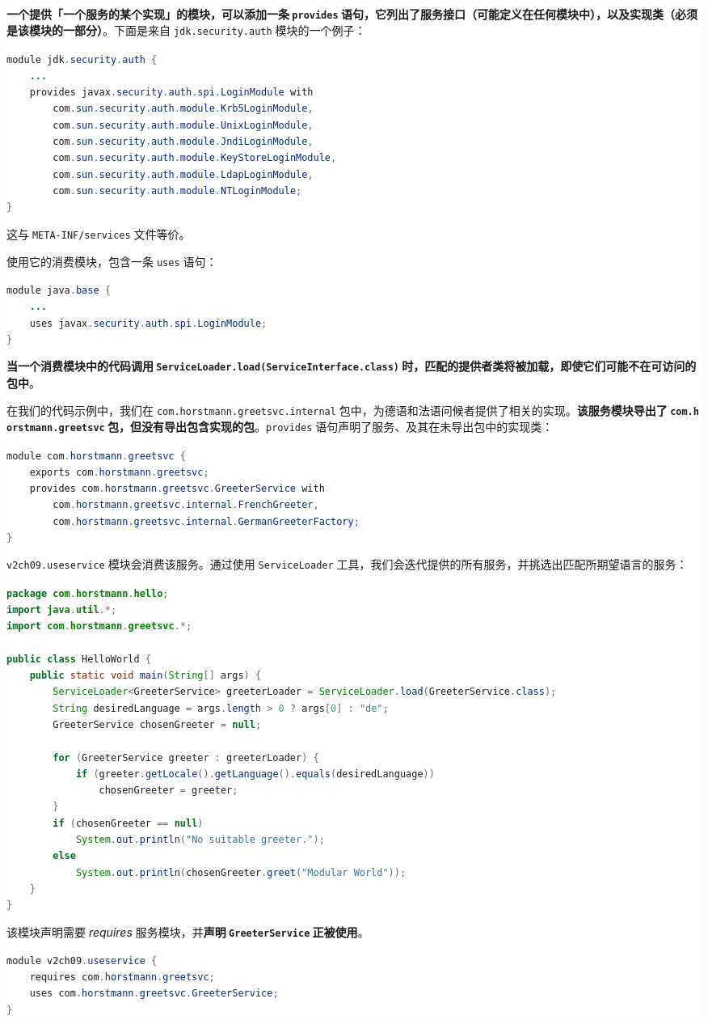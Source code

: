 **一个提供「一个服务的某个实现」的模块，可以添加一条 `provides` 语句，它列出了服务接口（可能定义在任何模块中），以及实现类（必须是该模块的一部分）**。下面是来自 `jdk.security.auth` 模块的一个例子：
```java
module jdk.security.auth {
	...
	provides javax.security.auth.spi.LoginModule with
		com.sun.security.auth.module.Krb5LoginModule,
		com.sun.security.auth.module.UnixLoginModule,
		com.sun.security.auth.module.JndiLoginModule,
		com.sun.security.auth.module.KeyStoreLoginModule,
		com.sun.security.auth.module.LdapLoginModule,
		com.sun.security.auth.module.NTLoginModule;
}
```
这与 `META-INF/services` 文件等价。

使用它的消费模块，包含一条 `uses` 语句：
```java
module java.base {
	...
	uses javax.security.auth.spi.LoginModule;
}
```
**当一个消费模块中的代码调用 `ServiceLoader.load(ServiceInterface.class)` 时，匹配的提供者类将被加载，即使它们可能不在可访问的包中**。

在我们的代码示例中，我们在 `com.horstmann.greetsvc.internal` 包中，为德语和法语问候者提供了相关的实现。**该服务模块导出了 `com.horstmann.greetsvc` 包，但没有导出包含实现的包**。`provides` 语句声明了服务、及其在未导出包中的实现类：
```java
module com.horstmann.greetsvc {
	exports com.horstmann.greetsvc;
	provides com.horstmann.greetsvc.GreeterService with
		com.horstmann.greetsvc.internal.FrenchGreeter,
		com.horstmann.greetsvc.internal.GermanGreeterFactory;
}
```

`v2ch09.useservice` 模块会消费该服务。通过使用 `ServiceLoader` 工具，我们会迭代提供的所有服务，并挑选出匹配所期望语言的服务：
```java
package com.horstmann.hello;
import java.util.*;
import com.horstmann.greetsvc.*;

public class HelloWorld {
	public static void main(String[] args) {
		ServiceLoader<GreeterService> greeterLoader = ServiceLoader.load(GreeterService.class);
		String desiredLanguage = args.length > 0 ? args[0] : "de";
		GreeterService chosenGreeter = null;
		
		for (GreeterService greeter : greeterLoader) {
			if (greeter.getLocale().getLanguage().equals(desiredLanguage))
				chosenGreeter = greeter;
		}
		if (chosenGreeter == null)
			System.out.println("No suitable greeter.");
		else
			System.out.println(chosenGreeter.greet("Modular World"));
	}	
}
```
该模块声明需要 *requires* 服务模块，并**声明 `GreeterService` 正被使用**。
```java
module v2ch09.useservice {
	requires com.horstmann.greetsvc;
	uses com.horstmann.greetsvc.GreeterService;
}
```